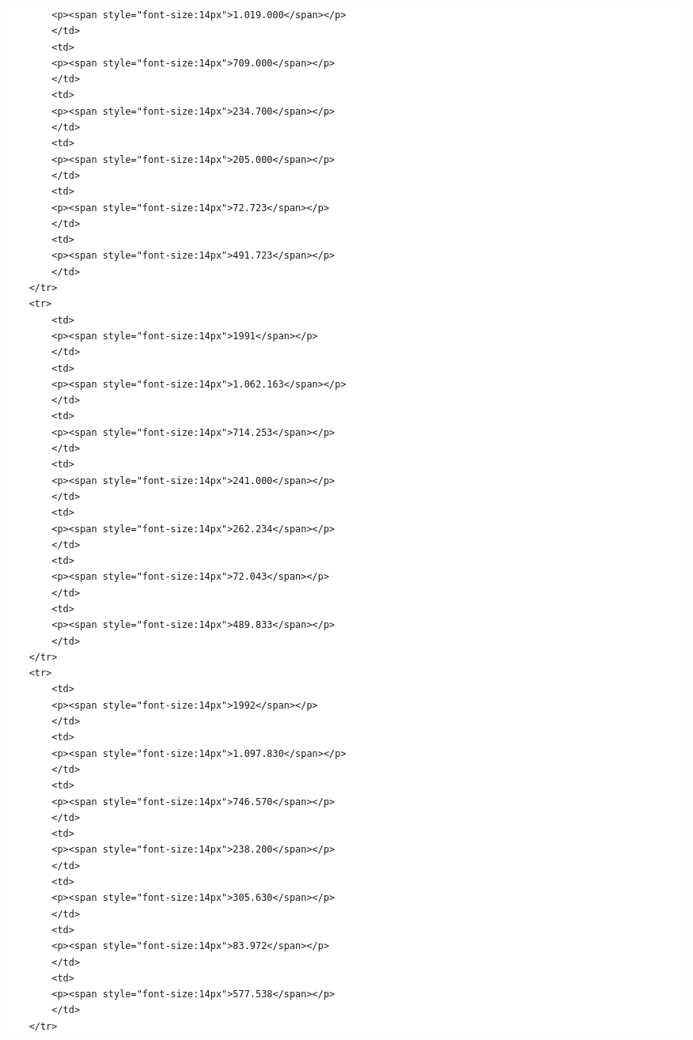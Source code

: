 			<p><span style="font-size:14px">1.019.000</span></p>
			</td>
			<td>
			<p><span style="font-size:14px">709.000</span></p>
			</td>
			<td>
			<p><span style="font-size:14px">234.700</span></p>
			</td>
			<td>
			<p><span style="font-size:14px">205.000</span></p>
			</td>
			<td>
			<p><span style="font-size:14px">72.723</span></p>
			</td>
			<td>
			<p><span style="font-size:14px">491.723</span></p>
			</td>
		</tr>
		<tr>
			<td>
			<p><span style="font-size:14px">1991</span></p>
			</td>
			<td>
			<p><span style="font-size:14px">1.062.163</span></p>
			</td>
			<td>
			<p><span style="font-size:14px">714.253</span></p>
			</td>
			<td>
			<p><span style="font-size:14px">241.000</span></p>
			</td>
			<td>
			<p><span style="font-size:14px">262.234</span></p>
			</td>
			<td>
			<p><span style="font-size:14px">72.043</span></p>
			</td>
			<td>
			<p><span style="font-size:14px">489.833</span></p>
			</td>
		</tr>
		<tr>
			<td>
			<p><span style="font-size:14px">1992</span></p>
			</td>
			<td>
			<p><span style="font-size:14px">1.097.830</span></p>
			</td>
			<td>
			<p><span style="font-size:14px">746.570</span></p>
			</td>
			<td>
			<p><span style="font-size:14px">238.200</span></p>
			</td>
			<td>
			<p><span style="font-size:14px">305.630</span></p>
			</td>
			<td>
			<p><span style="font-size:14px">83.972</span></p>
			</td>
			<td>
			<p><span style="font-size:14px">577.538</span></p>
			</td>
		</tr>